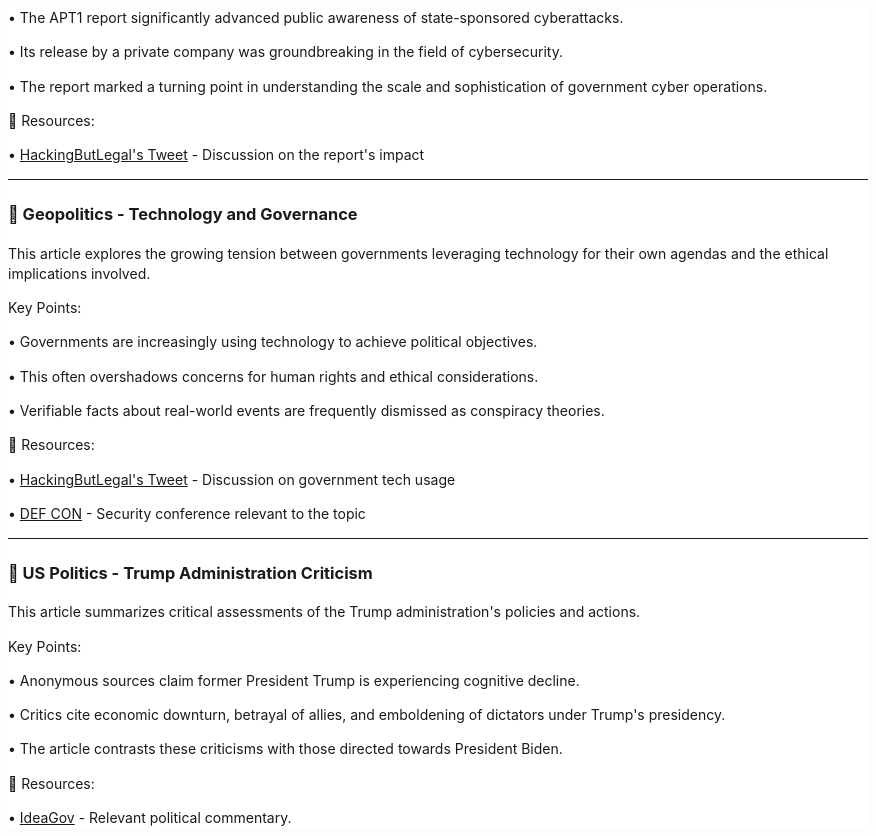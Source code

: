 • The APT1 report significantly advanced public awareness of state-sponsored cyberattacks.


• Its release by a private company was groundbreaking in the field of cybersecurity.


• The report marked a turning point in understanding the scale and sophistication of government cyber operations.


🔗 Resources:

• [HackingButLegal's Tweet](https://x.com/HackingButLegal/status/1924308762124312598) - Discussion on the report's impact



---

### 🤖 Geopolitics - Technology and Governance

This article explores the growing tension between governments leveraging technology for their own agendas and the ethical implications involved.

Key Points:

• Governments are increasingly using technology to achieve political objectives.


• This often overshadows concerns for human rights and ethical considerations.


•  Verifiable facts about real-world events are frequently dismissed as conspiracy theories.


🔗 Resources:

• [HackingButLegal's Tweet](https://x.com/HackingButLegal/status/1924313779216552296) - Discussion on government tech usage


• [DEF CON](https://x.com/defcon) -  Security conference relevant to the topic



---

### 🤖 US Politics - Trump Administration Criticism

This article summarizes critical assessments of the Trump administration's policies and actions.

Key Points:

• Anonymous sources claim former President Trump is experiencing cognitive decline.


• Critics cite economic downturn, betrayal of allies, and emboldening of dictators under Trump's presidency.


• The article contrasts these criticisms with those directed towards President Biden.


🔗 Resources:

• [IdeaGov](https://x.com/IdeaGov) - Relevant political commentary.
